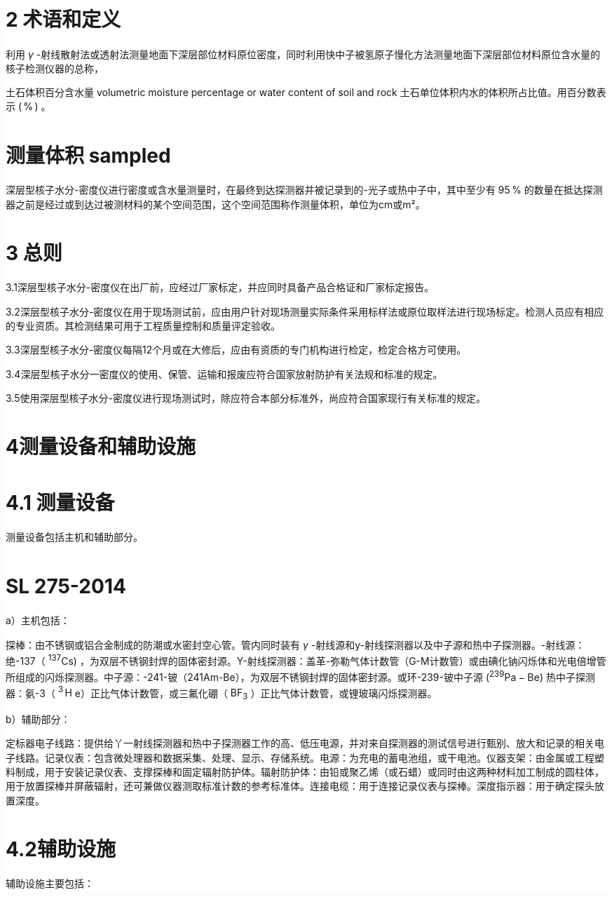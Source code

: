 # 2 术语和定义  

利用 $\gamma$ -射线散射法或透射法测量地面下深层部位材料原位密度，同时利用快中子被氢原子慢化方法测量地面下深层部位材料原位含水量的核子检测仪器的总称，  

土石体积百分含水量 volumetric moisture percentage or water content of soil and rock 土石单位体积内水的体积所占比值。用百分数表示 $(\,\%\,)$ 。  

# 测量体积 sampled  

深层型核子水分-密度仪进行密度或含水量测量时，在最终到达探测器并被记录到的-光子或热中子中，其中至少有 $95\,\%$ 的数量在抵达探测器之前是经过或到达过被测材料的某个空间范围，这个空间范围称作测量体积，单位为cm或m²。  

# 3 总则  

3.1深层型核子水分-密度仪在出厂前，应经过厂家标定，并应同时具备产品合格证和厂家标定报告。  

3.2深层型核子水分-密度仪在用于现场测试前，应由用户针对现场测量实际条件采用标样法或原位取样法进行现场标定。检测人员应有相应的专业资质。其检测结果可用于工程质量控制和质量评定验收。  

3.3深层型核子水分-密度仪每隔12个月或在大修后，应由有资质的专门机构进行检定，检定合格方可使用。  

3.4深层型核子水分一密度仪的使用、保管、运输和报废应符合国家放射防护有关法规和标准的规定。  

3.5使用深层型核子水分-密度仪进行现场测试时，除应符合本部分标准外，尚应符合国家现行有关标准的规定。  

# 4测量设备和辅助设施  

# 4.1 测量设备  

测量设备包括主机和辅助部分。  

# SL 275-2014  

a）主机包括：  

探棒：由不锈钢或铝合金制成的防潮或水密封空心管。管内同时装有 $\gamma$ -射线源和y-射线探测器以及中子源和热中子探测器。-射线源：绝-137（ $^{137}\mathrm{Cs})$ ，为双层不锈钢封焊的固体密封源。Y-射线探测器：盖革-弥勒气体计数管（G-M计数管）或由碘化钠闪烁体和光电倍增管所组成的闪烁探测器。中子源：-241-铍（241Am-Be），为双层不锈钢封焊的固体密封源。或环-239-铍中子源 $(^{239}\mathrm{{Pa}-\mathrm{{Be})}}$  热中子探测器：氨-3（ $^3\mathrm{\,H}$ e）正比气体计数管，或三氟化硼（ $\mathrm{BF}_{3}$ ）正比气体计数管，或锂玻璃闪烁探测器。  

b）辅助部分：  

定标器电子线路：提供给丫一射线探测器和热中子探测器工作的高、低压电源，并对来自探测器的测试信号进行甄别、放大和记录的相关电子线路。记录仪表：包含微处理器和数据采集、处理、显示、存储系统。电源：为充电的蓄电池组，或干电池。仪器支架：由金属或工程塑料制成，用于安装记录仪表、支撑探棒和固定辐射防护体。辐射防护体：由铅或聚乙烯（或石蜡）或同时由这两种材料加工制成的圆柱体，用于放置探棒并屏蔽辐射，还可兼做仪器测取标准计数的参考标准体。连接电缆：用于连接记录仪表与探棒。深度指示器：用于确定探头放置深度。  

# 4.2辅助设施  

辅助设施主要包括：  
